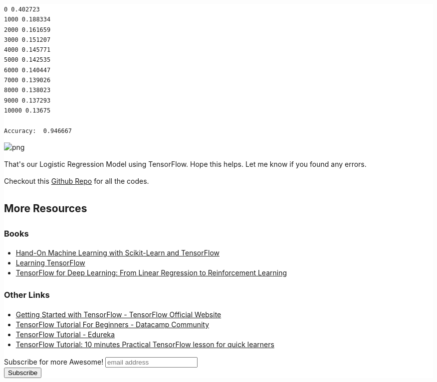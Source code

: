     0 0.402723
    1000 0.188334
    2000 0.161659
    3000 0.151207
    4000 0.145771
    5000 0.142535
    6000 0.140447
    7000 0.139026
    8000 0.138023
    9000 0.137293
    10000 0.13675
    
    Accuracy:  0.946667



![png](https://mubaris.com/files/images/output_5_1_1.png)


That's our Logistic Regression Model using TensorFlow. Hope this helps. Let me know if you found any errors.

Checkout this [Github Repo](https://github.com/mubaris/tensorflow-101) for all the codes.

## More Resources

### Books

* <a href="http://amzn.to/2yn0kBd" target="_blank">Hand-On Machine Learning with Scikit-Learn and TensorFlow</a>
* <a href="http://amzn.to/2xVHf5L" target="_blank">Learning TensorFlow</a>
* <a href="http://amzn.to/2xW6mKL" target="_blank">TensorFlow for Deep Learning: From Linear Regression to Reinforcement Learning</a>

### Other Links

* [Getting Started with TensorFlow - TensorFlow Official Website](https://www.tensorflow.org/get_started/get_started)
* [TensorFlow Tutorial For Beginners - Datacamp Community](https://www.datacamp.com/community/tutorials/tensorflow-tutorial)
* [TensorFlow Tutorial - Edureka](https://www.youtube.com/watch?v=yX8KuPZCAMo)
* [TensorFlow Tutorial: 10 minutes Practical TensorFlow lesson for quick learners](http://cv-tricks.com/artificial-intelligence/deep-learning/deep-learning-frameworks/tensorflow-tutorial/)

<div id="mc_embed_signup">
<form action="//mubaris.us16.list-manage.com/subscribe/post?u=f9e9a4985cce81e89169df2bf&amp;id=3654da5463" method="post" id="mc-embedded-subscribe-form" name="mc-embedded-subscribe-form" class="validate" target="_blank" novalidate>
    <div id="mc_embed_signup_scroll">
    <label for="mce-EMAIL">Subscribe for more Awesome!</label>
    <input type="email" value="" name="EMAIL" class="email" id="mce-EMAIL" placeholder="email address" required>
    <!-- real people should not fill this in and expect good things - do not remove this or risk form bot signups-->
    <div style="position: absolute; left: -5000px;" aria-hidden="true"><input type="text" name="b_f9e9a4985cce81e89169df2bf_3654da5463" tabindex="-1" value=""></div>
    <div class="clear"><input type="submit" value="Subscribe" name="subscribe" id="mc-embedded-subscribe" class="button"></div>
    </div>
</form>
</div>
